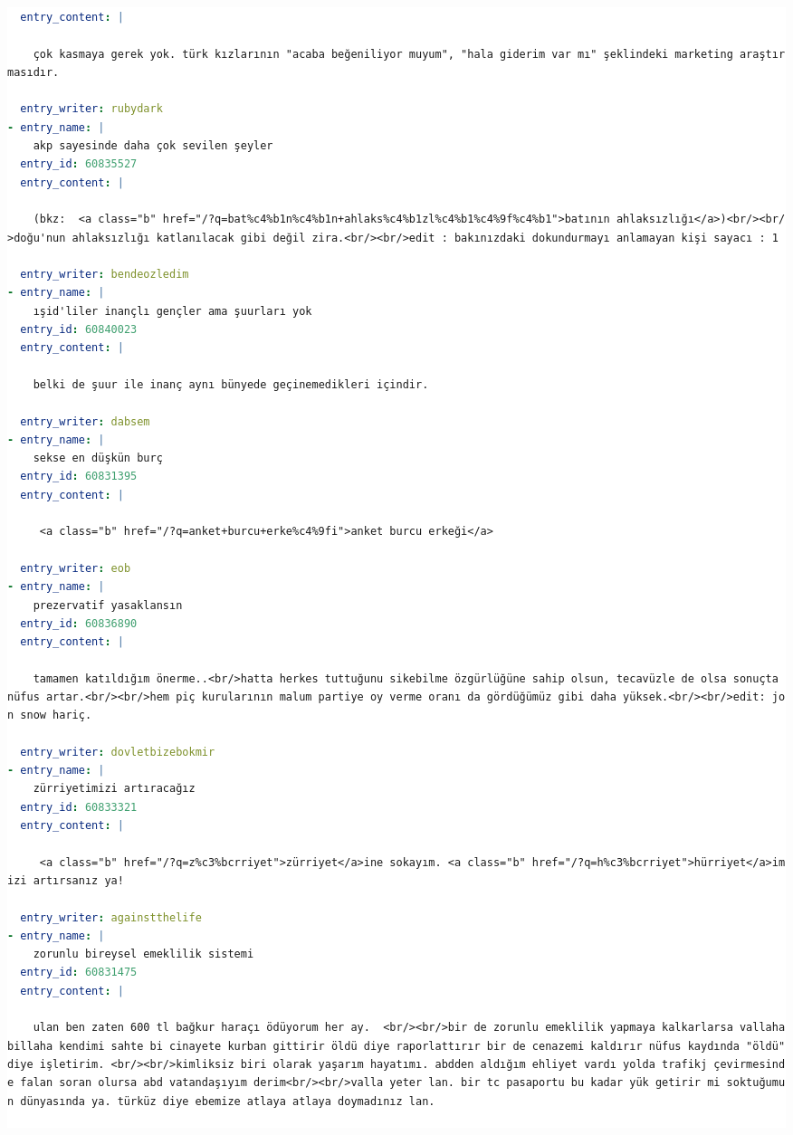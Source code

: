 ```yaml
  entry_content: |
    
    çok kasmaya gerek yok. türk kızlarının "acaba beğeniliyor muyum", "hala giderim var mı" şeklindeki marketing araştırmasıdır.
    
  entry_writer: rubydark
- entry_name: |
    akp sayesinde daha çok sevilen şeyler
  entry_id: 60835527
  entry_content: |
    
    (bkz:  <a class="b" href="/?q=bat%c4%b1n%c4%b1n+ahlaks%c4%b1zl%c4%b1%c4%9f%c4%b1">batının ahlaksızlığı</a>)<br/><br/>doğu'nun ahlaksızlığı katlanılacak gibi değil zira.<br/><br/>edit : bakınızdaki dokundurmayı anlamayan kişi sayacı : 1
   
  entry_writer: bendeozledim
- entry_name: |
    ışid'liler inançlı gençler ama şuurları yok
  entry_id: 60840023
  entry_content: |
    
    belki de şuur ile inanç aynı bünyede geçinemedikleri içindir.
    
  entry_writer: dabsem
- entry_name: |
    sekse en düşkün burç
  entry_id: 60831395
  entry_content: |
    
     <a class="b" href="/?q=anket+burcu+erke%c4%9fi">anket burcu erkeği</a>
   
  entry_writer: eob
- entry_name: |
    prezervatif yasaklansın
  entry_id: 60836890
  entry_content: |
    
    tamamen katıldığım önerme..<br/>hatta herkes tuttuğunu sikebilme özgürlüğüne sahip olsun, tecavüzle de olsa sonuçta nüfus artar.<br/><br/>hem piç kurularının malum partiye oy verme oranı da gördüğümüz gibi daha yüksek.<br/><br/>edit: jon snow hariç.
   
  entry_writer: dovletbizebokmir
- entry_name: |
    zürriyetimizi artıracağız
  entry_id: 60833321
  entry_content: |
    
     <a class="b" href="/?q=z%c3%bcrriyet">zürriyet</a>ine sokayım. <a class="b" href="/?q=h%c3%bcrriyet">hürriyet</a>imizi artırsanız ya!
   
  entry_writer: againstthelife
- entry_name: |
    zorunlu bireysel emeklilik sistemi
  entry_id: 60831475
  entry_content: |
    
    ulan ben zaten 600 tl bağkur haraçı ödüyorum her ay.  <br/><br/>bir de zorunlu emeklilik yapmaya kalkarlarsa vallaha billaha kendimi sahte bi cinayete kurban gittirir öldü diye raporlattırır bir de cenazemi kaldırır nüfus kaydında "öldü" diye işletirim. <br/><br/>kimliksiz biri olarak yaşarım hayatımı. abdden aldığım ehliyet vardı yolda trafikj çevirmesinde falan soran olursa abd vatandaşıyım derim<br/><br/>valla yeter lan. bir tc pasaportu bu kadar yük getirir mi soktuğumun dünyasında ya. türküz diye ebemize atlaya atlaya doymadınız lan.
   
```